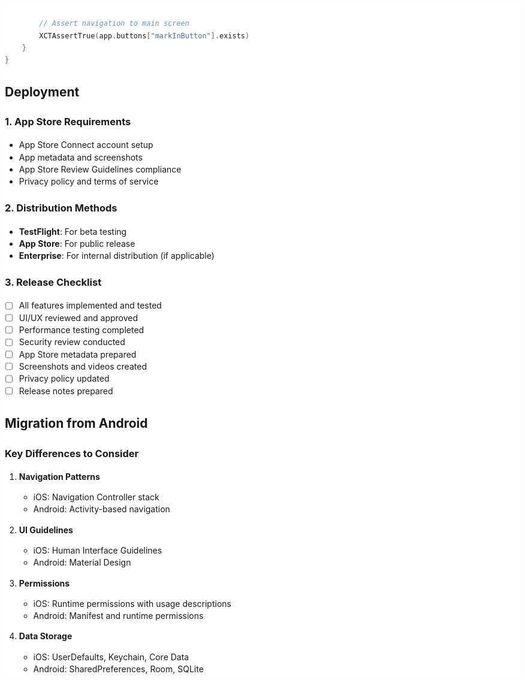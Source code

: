 ```swift
        
        // Assert navigation to main screen
        XCTAssertTrue(app.buttons["markInButton"].exists)
    }
}
```

## Deployment

### 1. App Store Requirements
- App Store Connect account setup
- App metadata and screenshots
- App Store Review Guidelines compliance
- Privacy policy and terms of service

### 2. Distribution Methods
- **TestFlight**: For beta testing
- **App Store**: For public release
- **Enterprise**: For internal distribution (if applicable)

### 3. Release Checklist
- [ ] All features implemented and tested
- [ ] UI/UX reviewed and approved
- [ ] Performance testing completed
- [ ] Security review conducted
- [ ] App Store metadata prepared
- [ ] Screenshots and videos created
- [ ] Privacy policy updated
- [ ] Release notes prepared

## Migration from Android

### Key Differences to Consider

1. **Navigation Patterns**
   - iOS: Navigation Controller stack
   - Android: Activity-based navigation

2. **UI Guidelines**
   - iOS: Human Interface Guidelines
   - Android: Material Design

3. **Permissions**
   - iOS: Runtime permissions with usage descriptions
   - Android: Manifest and runtime permissions

4. **Data Storage**
   - iOS: UserDefaults, Keychain, Core Data
   - Android: SharedPreferences, Room, SQLite
